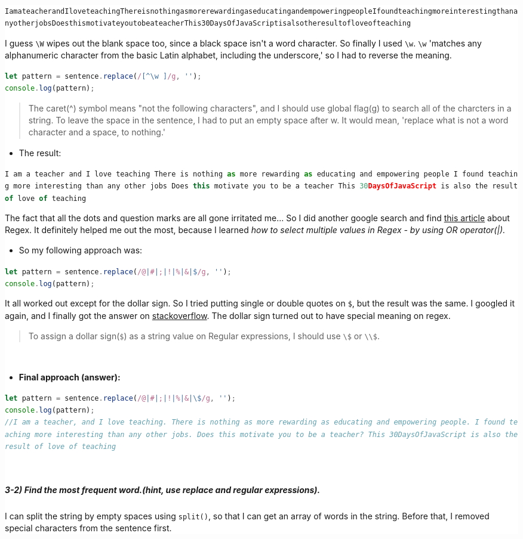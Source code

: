 ```js
IamateacherandIloveteachingThereisnothingasmorerewardingaseducatingandempoweringpeopleIfoundteachingmoreinterestingthananyotherjobsDoesthismotivateyoutobeateacherThis30DaysOfJavaScriptisalsotheresultofloveofteaching
```

I guess `\W` wipes out the blank space too, since a black space isn't a word character. So finally I used `\w`. `\w` 'matches any alphanumeric character from the basic Latin alphabet, including the underscore,' so I had to reverse the meaning.

  ```js
  let pattern = sentence.replace(/[^\w ]/g, '');
  console.log(pattern);
  ```
> The caret(^) symbol means "not the following characters", and I should use global flag(g) to search all of the charcters in a string. To leave the space in the sentence, I had to put an empty space after w. It would mean, 'replace what is not a word character and a space, to nothing.'

+ The result:

```js
I am a teacher and I love teaching There is nothing as more rewarding as educating and empowering people I found teaching more interesting than any other jobs Does this motivate you to be a teacher This 30DaysOfJavaScript is also the result of love of teaching
```
The fact that all the dots and question marks are all gone irritated me... So I did another google search and find [this article][3] about Regex. It definitely helped me out the most, because I learned *how to select multiple values in Regex - by using OR operator(|).*

+ So my following approach was:

```js
let pattern = sentence.replace(/@|#|;|!|%|&|$/g, '');
console.log(pattern);
```

It all worked out except for the dollar sign. So I tried putting single or double quotes on `$`, but the result was the same. I googled it again, and I finally got the answer on [stackoverflow][4]. The dollar sign turned out to have special meaning on regex. 
> To assign a dollar sign(`$`) as a string value on Regular expressions, I should use `\$` or `\\$`.
<br>

+ **Final approach (answer):**

```js
let pattern = sentence.replace(/@|#|;|!|%|&|\$/g, '');
console.log(pattern);
//I am a teacher, and I love teaching. There is nothing as more rewarding as educating and empowering people. I found teaching more interesting than any other jobs. Does this motivate you to be a teacher? This 30DaysOfJavaScript is also the result of love of teaching
```
<br>

##### 3-2) Find the most frequent word.(hint, use replace and regular expressions).

I can split the string by empty spaces using `split()`, so that I can get an array of words in the string. Before that, I removed special characters from the sentence first. 


[1]: https://bobbyhadz.com/blog/javascript-remove-special-characters-from-string "How to remove special characters from string"
[2]: https://developer.mozilla.org/en-US/docs/Web/JavaScript/Guide/Regular_Expressions/Cheatsheet "Regular expression syntax cheatsheet"
[3]: https://www3.ntu.edu.sg/home/ehchua/programming/howto/Regexe.html "Regular Expressions (Regex)"
[4]: https://stackoverflow.com/questions/10802836/regex-removing-dollar-sign-from-text-input "Regex - Removing Dollar Sign From Text Input"
[5]: https://github.com/yendoz/30-Days-Of-JavaScript/blob/master/02_Day_Data_types/02_day_data_types.md#-day-2-exercises
[6]: https://stackoverflow.com/questions/17885855/use-dynamic-variable-string-as-regex-pattern-in-javascript
[7]: https://stackoverflow.com/questions/5667888/counting-the-occurrences-frequency-of-array-elements
[8]: https://stackoverflow.com/questions/9229645/remove-duplicate-values-from-js-array
[9]: https://hadrysmateusz.medium.com/how-to-get-all-characters-in-a-string-in-javascript-d1a6ccd052b1
[10]: https://yendoz.github.io/javascript/js2ex/#level-2
[11]: https://yendoz.github.io/javascript/js2ex/#level-3